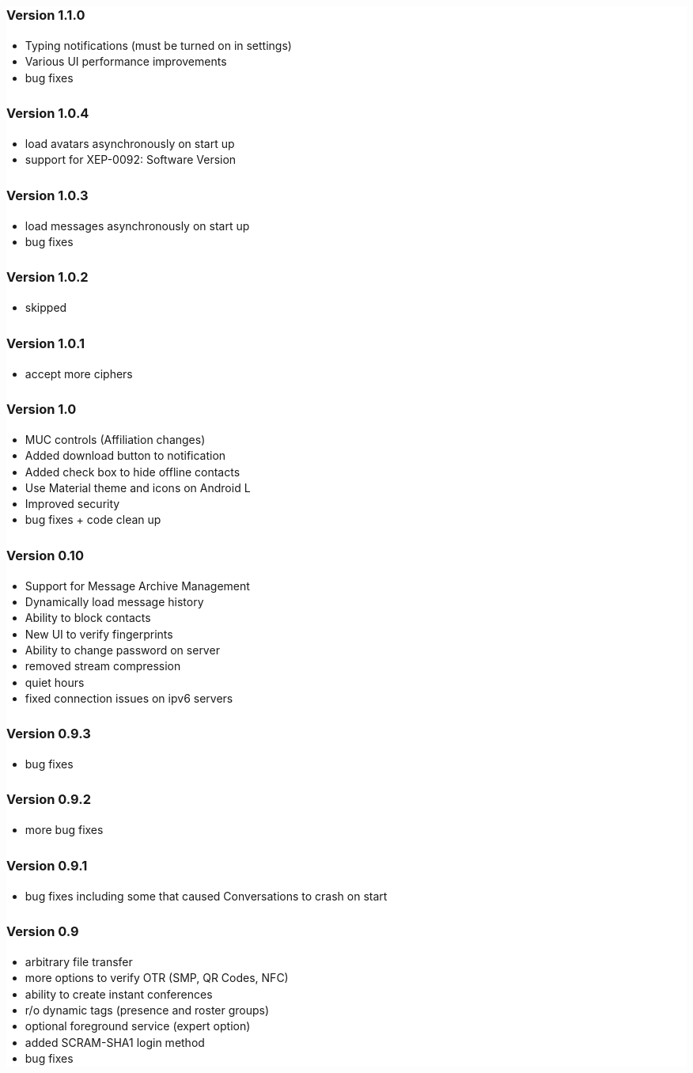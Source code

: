 ### Version 1.1.0
* Typing notifications (must be turned on in settings)
* Various UI performance improvements
* bug fixes

### Version 1.0.4
* load avatars asynchronously on start up
* support for XEP-0092: Software Version

### Version 1.0.3
* load messages asynchronously on start up
* bug fixes

### Version 1.0.2
* skipped

### Version 1.0.1
* accept more ciphers

### Version 1.0
* MUC controls (Affiliation changes)
* Added download button to notification
* Added check box to hide offline contacts
* Use Material theme and icons on Android L
* Improved security
* bug fixes + code clean up

### Version 0.10
* Support for Message Archive Management
* Dynamically load message history
* Ability to block contacts
* New UI to verify fingerprints
* Ability to change password on server
* removed stream compression
* quiet hours
* fixed connection issues on ipv6 servers

### Version 0.9.3
* bug fixes

### Version 0.9.2
* more bug fixes

### Version 0.9.1
* bug fixes including some that caused Conversations to crash on start

### Version 0.9
* arbitrary file transfer
* more options to verify OTR (SMP, QR Codes, NFC)
* ability to create instant conferences
* r/o dynamic tags (presence and roster groups)
* optional foreground service (expert option)
* added SCRAM-SHA1 login method
* bug fixes
